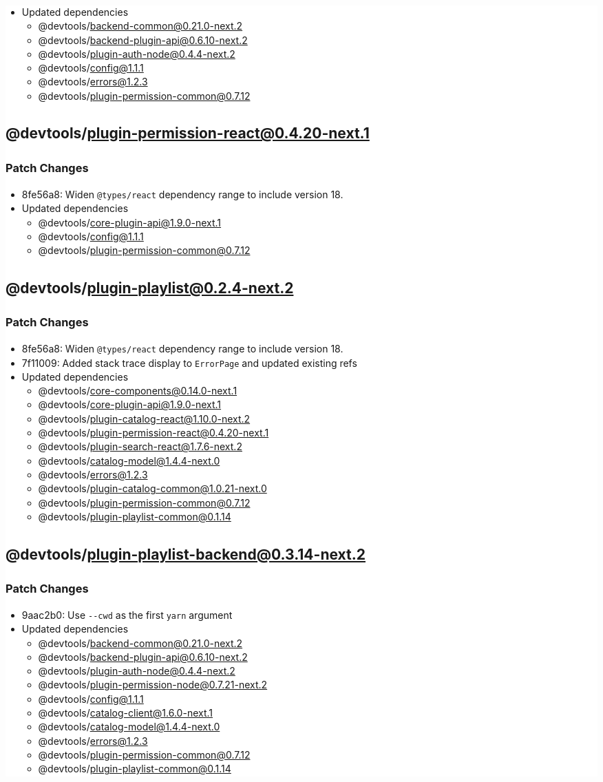 - Updated dependencies
  - @devtools/backend-common@0.21.0-next.2
  - @devtools/backend-plugin-api@0.6.10-next.2
  - @devtools/plugin-auth-node@0.4.4-next.2
  - @devtools/config@1.1.1
  - @devtools/errors@1.2.3
  - @devtools/plugin-permission-common@0.7.12

## @devtools/plugin-permission-react@0.4.20-next.1

### Patch Changes

- 8fe56a8: Widen `@types/react` dependency range to include version 18.
- Updated dependencies
  - @devtools/core-plugin-api@1.9.0-next.1
  - @devtools/config@1.1.1
  - @devtools/plugin-permission-common@0.7.12

## @devtools/plugin-playlist@0.2.4-next.2

### Patch Changes

- 8fe56a8: Widen `@types/react` dependency range to include version 18.
- 7f11009: Added stack trace display to `ErrorPage` and updated existing refs
- Updated dependencies
  - @devtools/core-components@0.14.0-next.1
  - @devtools/core-plugin-api@1.9.0-next.1
  - @devtools/plugin-catalog-react@1.10.0-next.2
  - @devtools/plugin-permission-react@0.4.20-next.1
  - @devtools/plugin-search-react@1.7.6-next.2
  - @devtools/catalog-model@1.4.4-next.0
  - @devtools/errors@1.2.3
  - @devtools/plugin-catalog-common@1.0.21-next.0
  - @devtools/plugin-permission-common@0.7.12
  - @devtools/plugin-playlist-common@0.1.14

## @devtools/plugin-playlist-backend@0.3.14-next.2

### Patch Changes

- 9aac2b0: Use `--cwd` as the first `yarn` argument
- Updated dependencies
  - @devtools/backend-common@0.21.0-next.2
  - @devtools/backend-plugin-api@0.6.10-next.2
  - @devtools/plugin-auth-node@0.4.4-next.2
  - @devtools/plugin-permission-node@0.7.21-next.2
  - @devtools/config@1.1.1
  - @devtools/catalog-client@1.6.0-next.1
  - @devtools/catalog-model@1.4.4-next.0
  - @devtools/errors@1.2.3
  - @devtools/plugin-permission-common@0.7.12
  - @devtools/plugin-playlist-common@0.1.14
